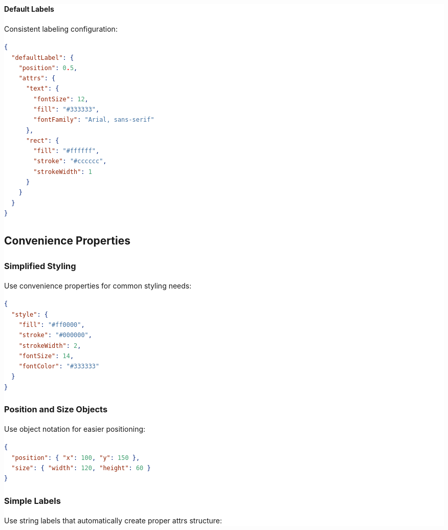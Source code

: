 #### Default Labels
Consistent labeling configuration:

```json
{
  "defaultLabel": {
    "position": 0.5,
    "attrs": {
      "text": {
        "fontSize": 12,
        "fill": "#333333",
        "fontFamily": "Arial, sans-serif"
      },
      "rect": {
        "fill": "#ffffff",
        "stroke": "#cccccc",
        "strokeWidth": 1
      }
    }
  }
}
```

## Convenience Properties

### Simplified Styling
Use convenience properties for common styling needs:

```json
{
  "style": {
    "fill": "#ff0000",
    "stroke": "#000000",
    "strokeWidth": 2,
    "fontSize": 14,
    "fontColor": "#333333"
  }
}
```

### Position and Size Objects
Use object notation for easier positioning:

```json
{
  "position": { "x": 100, "y": 150 },
  "size": { "width": 120, "height": 60 }
}
```

### Simple Labels
Use string labels that automatically create proper attrs structure:
